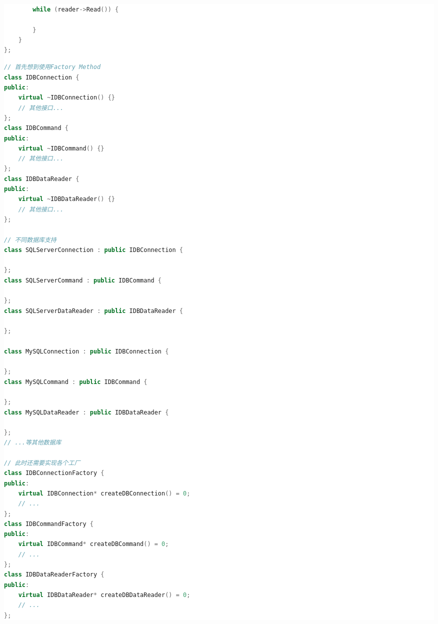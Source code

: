 ```c++
        while (reader->Read()) {

        }
    }
};
```

```c++
// 首先想到使用Factory Method
class IDBConnection {
public:
    virtual ~IDBConnection() {}
    // 其他接口...
};
class IDBCommand {
public:
    virtual ~IDBCommand() {}
    // 其他接口...
};
class IDBDataReader {
public:
    virtual ~IDBDataReader() {}
    // 其他接口...
};

// 不同数据库支持
class SQLServerConnection : public IDBConnection {

};
class SQLServerCommand : public IDBCommand {

};
class SQLServerDataReader : public IDBDataReader {

};

class MySQLConnection : public IDBConnection {

};
class MySQLCommand : public IDBCommand {

};
class MySQLDataReader : public IDBDataReader {
    
};
// ...等其他数据库

// 此时还需要实现各个工厂
class IDBConnectionFactory {
public:
    virtual IDBConnection* createDBConnection() = 0;
    // ...
};
class IDBCommandFactory {
public:
    virtual IDBCommand* createDBCommand() = 0;
    // ...
};
class IDBDataReaderFactory {
public:
    virtual IDBDataReader* createDBDataReader() = 0;
    // ...
};

```